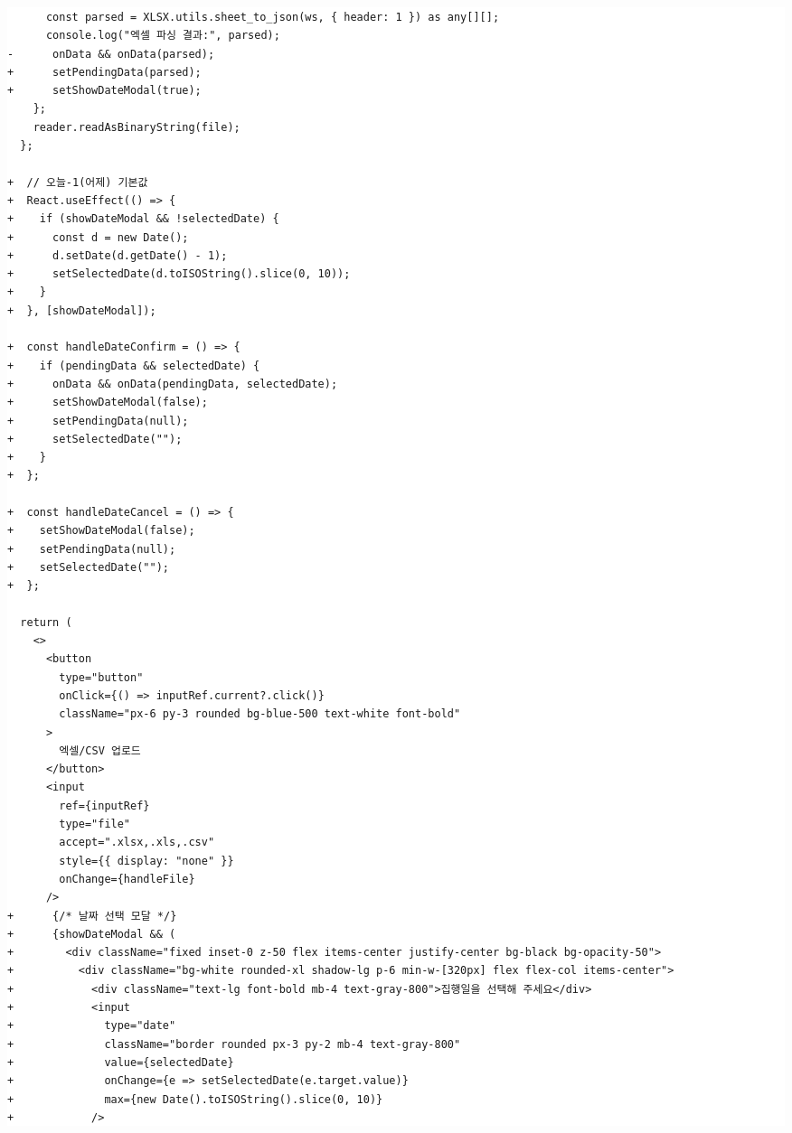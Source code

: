 ```typescriptreact
      const parsed = XLSX.utils.sheet_to_json(ws, { header: 1 }) as any[][];
      console.log("엑셀 파싱 결과:", parsed);
-      onData && onData(parsed);
+      setPendingData(parsed);
+      setShowDateModal(true);
    };
    reader.readAsBinaryString(file);
  };

+  // 오늘-1(어제) 기본값
+  React.useEffect(() => {
+    if (showDateModal && !selectedDate) {
+      const d = new Date();
+      d.setDate(d.getDate() - 1);
+      setSelectedDate(d.toISOString().slice(0, 10));
+    }
+  }, [showDateModal]);

+  const handleDateConfirm = () => {
+    if (pendingData && selectedDate) {
+      onData && onData(pendingData, selectedDate);
+      setShowDateModal(false);
+      setPendingData(null);
+      setSelectedDate("");
+    }
+  };

+  const handleDateCancel = () => {
+    setShowDateModal(false);
+    setPendingData(null);
+    setSelectedDate("");
+  };

  return (
    <>
      <button
        type="button"
        onClick={() => inputRef.current?.click()}
        className="px-6 py-3 rounded bg-blue-500 text-white font-bold"
      >
        엑셀/CSV 업로드
      </button>
      <input
        ref={inputRef}
        type="file"
        accept=".xlsx,.xls,.csv"
        style={{ display: "none" }}
        onChange={handleFile}
      />
+      {/* 날짜 선택 모달 */}
+      {showDateModal && (
+        <div className="fixed inset-0 z-50 flex items-center justify-center bg-black bg-opacity-50">
+          <div className="bg-white rounded-xl shadow-lg p-6 min-w-[320px] flex flex-col items-center">
+            <div className="text-lg font-bold mb-4 text-gray-800">집행일을 선택해 주세요</div>
+            <input
+              type="date"
+              className="border rounded px-3 py-2 mb-4 text-gray-800"
+              value={selectedDate}
+              onChange={e => setSelectedDate(e.target.value)}
+              max={new Date().toISOString().slice(0, 10)}
+            />
```